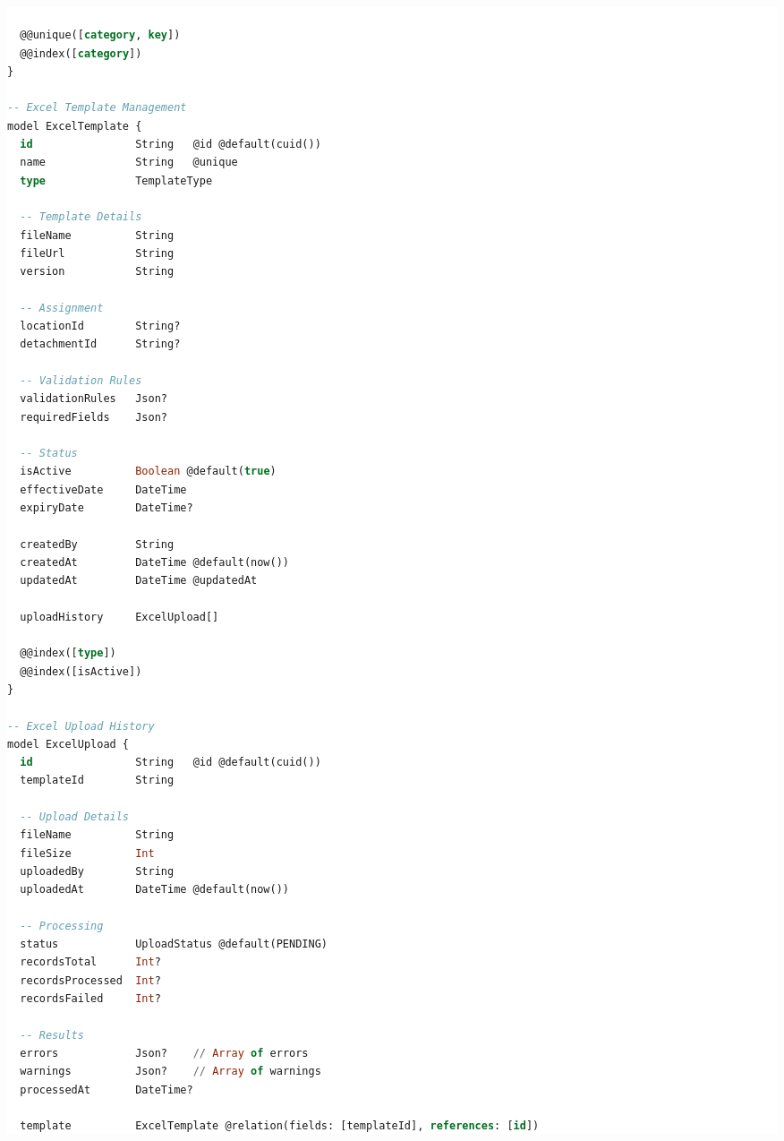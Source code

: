 ```sql

  @@unique([category, key])
  @@index([category])
}

-- Excel Template Management
model ExcelTemplate {
  id                String   @id @default(cuid())
  name              String   @unique
  type              TemplateType

  -- Template Details
  fileName          String
  fileUrl           String
  version           String

  -- Assignment
  locationId        String?
  detachmentId      String?

  -- Validation Rules
  validationRules   Json?
  requiredFields    Json?

  -- Status
  isActive          Boolean @default(true)
  effectiveDate     DateTime
  expiryDate        DateTime?

  createdBy         String
  createdAt         DateTime @default(now())
  updatedAt         DateTime @updatedAt

  uploadHistory     ExcelUpload[]

  @@index([type])
  @@index([isActive])
}

-- Excel Upload History
model ExcelUpload {
  id                String   @id @default(cuid())
  templateId        String

  -- Upload Details
  fileName          String
  fileSize          Int
  uploadedBy        String
  uploadedAt        DateTime @default(now())

  -- Processing
  status            UploadStatus @default(PENDING)
  recordsTotal      Int?
  recordsProcessed  Int?
  recordsFailed     Int?

  -- Results
  errors            Json?    // Array of errors
  warnings          Json?    // Array of warnings
  processedAt       DateTime?

  template          ExcelTemplate @relation(fields: [templateId], references: [id])

```